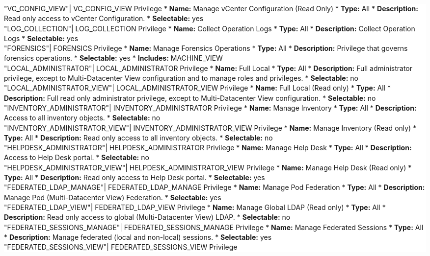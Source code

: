 "VC_CONFIG_VIEW"| VC_CONFIG_VIEW Privilege 
    * **Name:** Manage vCenter Configuration (Read Only)
    * **Type:** All
    * **Description:** Read only access to vCenter Configuration.
    * **Selectable:** yes  
"LOG_COLLECTION"| LOG_COLLECTION Privilege 
    * **Name:** Collect Operation Logs
    * **Type:** All
    * **Description:** Collect Operation Logs
    * **Selectable:** yes  
"FORENSICS"| FORENSICS Privilege 
    * **Name:** Manage Forensics Operations
    * **Type:** All
    * **Description:** Privilege that governs forensics operations. 
    * **Selectable:** yes
    * **Includes:** MACHINE_VIEW   
"LOCAL_ADMINISTRATOR"| LOCAL_ADMINISTRATOR Privilege 
    * **Name:** Full Local
    * **Type:** All
    * **Description:** Full administrator privilege, except to Multi-Datacenter View configuration and to manage roles and privileges. 
    * **Selectable:** no  
"LOCAL_ADMINISTRATOR_VIEW"| LOCAL_ADMINISTRATOR_VIEW Privilege 
    * **Name:** Full Local (Read only)
    * **Type:** All
    * **Description:** Full read only administrator privilege, except to Multi-Datacenter View configuration.
    * **Selectable:** no  
"INVENTORY_ADMINISTRATOR"| INVENTORY_ADMINISTRATOR Privilege 
    * **Name:** Manage Inventory
    * **Type:** All
    * **Description:** Access to all inventory objects.
    * **Selectable:** no  
"INVENTORY_ADMINISTRATOR_VIEW"| INVENTORY_ADMINISTRATOR_VIEW Privilege 
    * **Name:** Manage Inventory (Read only)
    * **Type:** All
    * **Description:** Read only access to all inventory objects.
    * **Selectable:** no  
"HELPDESK_ADMINISTRATOR"| HELPDESK_ADMINISTRATOR Privilege 
    * **Name:** Manage Help Desk
    * **Type:** All
    * **Description:** Access to Help Desk portal.
    * **Selectable:** no  
"HELPDESK_ADMINISTRATOR_VIEW"| HELPDESK_ADMINISTRATOR_VIEW Privilege 
    * **Name:** Manage Help Desk (Read only)
    * **Type:** All
    * **Description:** Read only access to Help Desk portal.
    * **Selectable:** yes  
"FEDERATED_LDAP_MANAGE"| FEDERATED_LDAP_MANAGE Privilege 
    * **Name:** Manage Pod Federation
    * **Type:** All
    * **Description:** Manage Pod (Multi-Datacenter View) Federation.
    * **Selectable:** yes  
"FEDERATED_LDAP_VIEW"| FEDERATED_LDAP_VIEW Privilege 
    * **Name:** Manage Global LDAP (Read only)
    * **Type:** All
    * **Description:** Read only access to global (Multi-Datacenter View) LDAP.
    * **Selectable:** no  
"FEDERATED_SESSIONS_MANAGE"| FEDERATED_SESSIONS_MANAGE Privilege 
    * **Name:** Manage Federated Sessions
    * **Type:** All
    * **Description:** Manage federated (local and non-local) sessions.
    * **Selectable:** yes  
"FEDERATED_SESSIONS_VIEW"| FEDERATED_SESSIONS_VIEW Privilege 